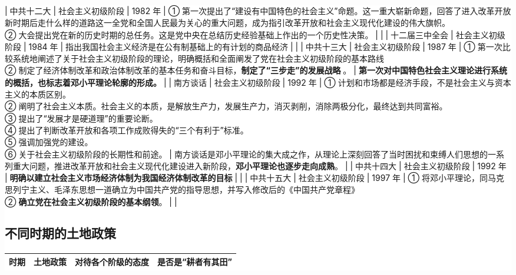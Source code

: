| 中共十二大                         | 社会主义初级阶段               | 1982 年              | ① 第一次提出了“建设有中国特色的社会主义”命题。这一重大崭新命题，回答了进入改革开放新时期后走什么样的道路这一全党和全国人民最为关心的重大问题，成为指引改革开放和社会主义现代化建设的伟大旗帜。<br> ② 大会提出党在新的历史时期的总任务。这是党中央在总结历史经验基础上作出的一个历史性决策。                                                                                                                                                                                                                                                                                                                                    |                                                                                                                                                                                                                                                                         |
| 十二届三中全会                     | 社会主义初级阶段               | 1984 年              | 指出我国社会主义经济是在公有制基础上的有计划的商品经济                                                                                                                                                                                                                                                                                                                                                                                                                                                                                                                                                                         |                                                                                                                                                                                                                                                                         |
| 中共十三大                         | 社会主义初级阶段               | 1987 年              | ① 第一次比较系统地阐述了关于社会主义初级阶段的理论，明确概括和全面阐发了党在社会主义初级阶段的基本路线 <br> ② 制定了经济体制改革和政治体制改革的基本任务和奋斗目标，**制定了“三步走”的发展战略** 。                                                                                                                                                                                                                                                                                                                                                                                                                            |                                                                                             **第一次对中国特色社会主义理论进行系统的概括，也标志着邓小平理论轮廓的形成。**                                                                                              |
| 南方谈话                           | 社会主义初级阶段               | 1992 年              | ① 计划和市场都是经济手段，不是社会主义与资本主义的本质区别。<br> ② 阐明了社会主义本质。社会主义的本质，是解放生产力，发展生产力，消灭剥削，消除两极分化，最终达到共同富裕。<br> ③ 提出了“发展才是硬道理”的重要论断。<br> ④ 提出了判断改革开放和各项工作成败得失的“三个有利于”标准。<br> ⑤ 强调加强党的建设。<br> ⑥ 关于社会主义初级阶段的长期性和前途。                                                                                                                                                                                                                                                                        |                                                 南方谈话是邓小平理论的集大成之作，从理论上深刻回答了当时困扰和束缚人们思想的一系列重大问题，推进改革开放和社会主义现代化建设进入新阶段，**邓小平理论也逐步走向成熟**。                                                  |
| 中共十四大                         | 社会主义初级阶段               | 1992 年              | **明确以建立社会主义市场经济体制为我国经济体制改革的目标**                                                                                                                                                                                                                                                                                                                                                                                                                                                                                                                                                                     |                                                                                                                                                                                                                                                                         |
| 中共十五大                         | 社会主义初级阶段               | 1997 年              | ① 将邓小平理论，同马克思列宁主义、毛泽东思想一道确立为中国共产党的指导思想，并写入修改后的《中国共产党章程》<br> ② **确立党在社会主义初级阶段的基本纲领**。                                                                                                                                                                                                                                                                                                                                                                                                                                                                    |                                                                                                                                                                                                                                                                         |

## 不同时期的土地政策

| 时期               | 土地政策                                | 对待各个阶级的态度                                                                                                                                                                                                                | 是否是“耕者有其田”        |
| ------------------ | --------------------------------------- | --------------------------------------------------------------------------------------------------------------------------------------------------------------------------------------------------------------------------------- | ------------------------- |